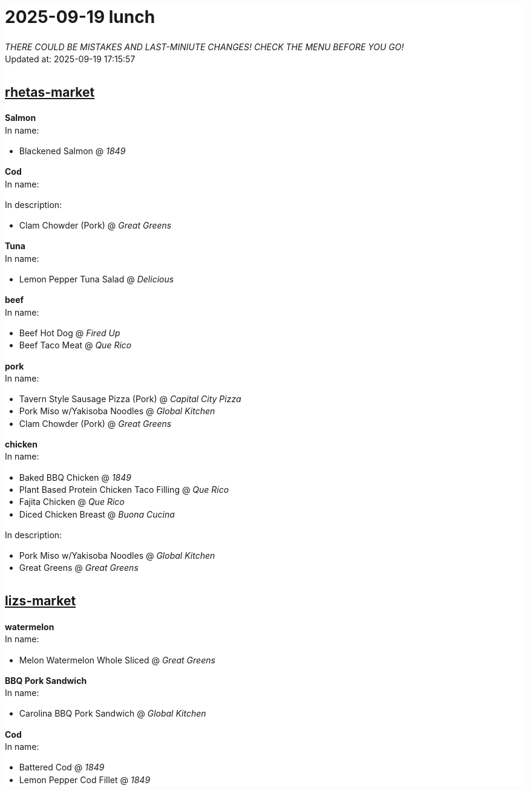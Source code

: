 # 2025-09-19 lunch  
*THERE COULD BE MISTAKES AND LAST-MINIUTE CHANGES! CHECK THE MENU BEFORE YOU GO!*  
Updated at: 2025-09-19 17:15:57  
## [rhetas-market](https://wisc-housingdining.nutrislice.com/menu/rhetas-market/lunch/2025-09-19)  
**Salmon**  
In name:   
 - Blackened Salmon @ *1849*  
  
**Cod**  
In name:   
  
In description:   
 - Clam Chowder (Pork) @ *Great Greens*  
  
**Tuna**  
In name:   
 - Lemon Pepper Tuna Salad @ *Delicious*  
  
**beef**  
In name:   
 - Beef Hot Dog @ *Fired Up*  
 - Beef Taco Meat @ *Que Rico*  
  
**pork**  
In name:   
 - Tavern Style Sausage Pizza (Pork) @ *Capital City Pizza*  
 - Pork Miso w/Yakisoba Noodles @ *Global Kitchen*  
 - Clam Chowder (Pork) @ *Great Greens*  
  
**chicken**  
In name:   
 - Baked BBQ Chicken @ *1849*  
 - Plant Based Protein Chicken Taco Filling @ *Que Rico*  
 - Fajita Chicken @ *Que Rico*  
 - Diced Chicken Breast @ *Buona Cucina*  
  
In description:   
 - Pork Miso w/Yakisoba Noodles @ *Global Kitchen*  
 - Great Greens @ *Great Greens*  
  
## [lizs-market](https://wisc-housingdining.nutrislice.com/menu/lizs-market/lunch/2025-09-19)  
**watermelon**  
In name:   
 - Melon Watermelon Whole Sliced @ *Great Greens*  
  
**BBQ Pork Sandwich**  
In name:   
 - Carolina BBQ Pork Sandwich @ *Global Kitchen*  
  
**Cod**  
In name:   
 - Battered Cod @ *1849*  
 - Lemon Pepper Cod Fillet @ *1849*  
  